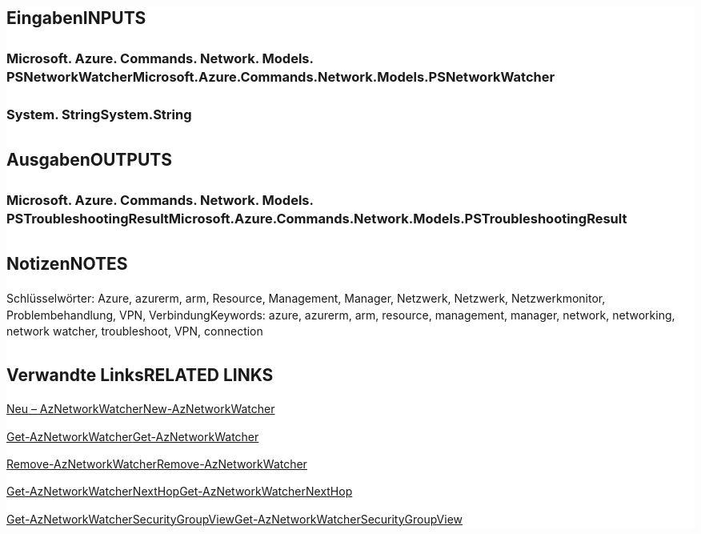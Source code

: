 ## <span data-ttu-id="8e9cf-136">Eingaben</span><span class="sxs-lookup"><span data-stu-id="8e9cf-136">INPUTS</span></span>

### <span data-ttu-id="8e9cf-137">Microsoft. Azure. Commands. Network. Models. PSNetworkWatcher</span><span class="sxs-lookup"><span data-stu-id="8e9cf-137">Microsoft.Azure.Commands.Network.Models.PSNetworkWatcher</span></span>

### <span data-ttu-id="8e9cf-138">System. String</span><span class="sxs-lookup"><span data-stu-id="8e9cf-138">System.String</span></span>

## <span data-ttu-id="8e9cf-139">Ausgaben</span><span class="sxs-lookup"><span data-stu-id="8e9cf-139">OUTPUTS</span></span>

### <span data-ttu-id="8e9cf-140">Microsoft. Azure. Commands. Network. Models. PSTroubleshootingResult</span><span class="sxs-lookup"><span data-stu-id="8e9cf-140">Microsoft.Azure.Commands.Network.Models.PSTroubleshootingResult</span></span>

## <span data-ttu-id="8e9cf-141">Notizen</span><span class="sxs-lookup"><span data-stu-id="8e9cf-141">NOTES</span></span>
<span data-ttu-id="8e9cf-142">Schlüsselwörter: Azure, azurerm, arm, Resource, Management, Manager, Netzwerk, Netzwerk, Netzwerkmonitor, Problembehandlung, VPN, Verbindung</span><span class="sxs-lookup"><span data-stu-id="8e9cf-142">Keywords: azure, azurerm, arm, resource, management, manager, network, networking, network watcher, troubleshoot, VPN, connection</span></span>

## <span data-ttu-id="8e9cf-143">Verwandte Links</span><span class="sxs-lookup"><span data-stu-id="8e9cf-143">RELATED LINKS</span></span>

[<span data-ttu-id="8e9cf-144">Neu – AzNetworkWatcher</span><span class="sxs-lookup"><span data-stu-id="8e9cf-144">New-AzNetworkWatcher</span></span>](./New-AzNetworkWatcher.md)

[<span data-ttu-id="8e9cf-145">Get-AzNetworkWatcher</span><span class="sxs-lookup"><span data-stu-id="8e9cf-145">Get-AzNetworkWatcher</span></span>](./Get-AzNetworkWatcher.md)

[<span data-ttu-id="8e9cf-146">Remove-AzNetworkWatcher</span><span class="sxs-lookup"><span data-stu-id="8e9cf-146">Remove-AzNetworkWatcher</span></span>](./Remove-AzNetworkWatcher.md)

[<span data-ttu-id="8e9cf-147">Get-AzNetworkWatcherNextHop</span><span class="sxs-lookup"><span data-stu-id="8e9cf-147">Get-AzNetworkWatcherNextHop</span></span>](./Get-AzNetworkWatcherNextHop.md)

[<span data-ttu-id="8e9cf-148">Get-AzNetworkWatcherSecurityGroupView</span><span class="sxs-lookup"><span data-stu-id="8e9cf-148">Get-AzNetworkWatcherSecurityGroupView</span></span>](./Get-AzNetworkWatcherSecurityGroupView.md)
